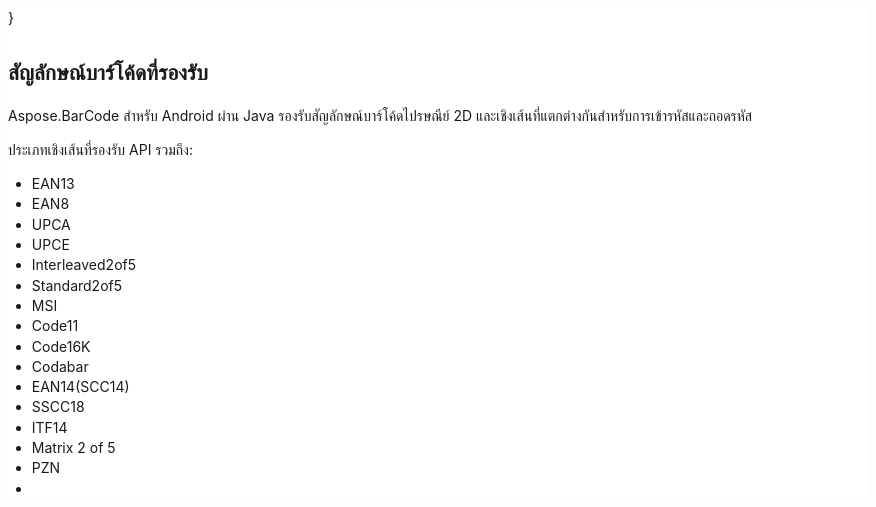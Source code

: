 }

</code></pre>
    </div>
   </div>
   <div class="col-lg-12">
    <h2 class="h2title">
     สัญลักษณ์บาร์โค้ดที่รองรับ
    </h2>
    <p>
     Aspose.BarCode สำหรับ Android ผ่าน Java รองรับสัญลักษณ์บาร์โค้ดไปรษณีย์ 2D และเชิงเส้นที่แตกต่างกันสำหรับการเข้ารหัสและถอดรหัส
    </p>
    <p>
     ประเภทเชิงเส้นที่รองรับ API รวมถึง:
    </p>
    <div class="col-lg-6">
     <ul class="unstyled">
      <li>
       EAN13
      </li>
      <li>
       EAN8
      </li>
      <li>
       UPCA
      </li>
      <li>
       UPCE
      </li>
      <li>
       Interleaved2of5
      </li>
      <li>
       Standard2of5
      </li>
      <li>
       MSI
      </li>
      <li>
       Code11
      </li>
      <li>
       Code16K
      </li>
      <li>
       Codabar
      </li>
      <li>
       EAN14(SCC14)
      </li>
      <li>
       SSCC18
      </li>
      <li>
       ITF14
      </li>
      <li>
       Matrix 2 of 5
      </li>
      <li>
       PZN
      </li>
      <li>